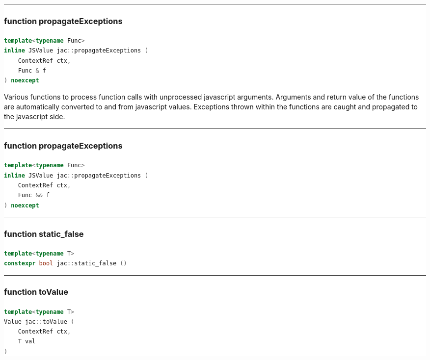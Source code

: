 


<hr>



### function propagateExceptions 

```C++
template<typename Func>
inline JSValue jac::propagateExceptions (
    ContextRef ctx,
    Func & f
) noexcept
```



Various functions to process function calls with unprocessed javascript arguments. Arguments and return value of the functions are automatically converted to and from javascript values. Exceptions thrown within the functions are caught and propagated to the javascript side. 


        

<hr>



### function propagateExceptions 

```C++
template<typename Func>
inline JSValue jac::propagateExceptions (
    ContextRef ctx,
    Func && f
) noexcept
```




<hr>



### function static\_false 

```C++
template<typename T>
constexpr bool jac::static_false () 
```




<hr>



### function toValue 

```C++
template<typename T>
Value jac::toValue (
    ContextRef ctx,
    T val
) 
```
